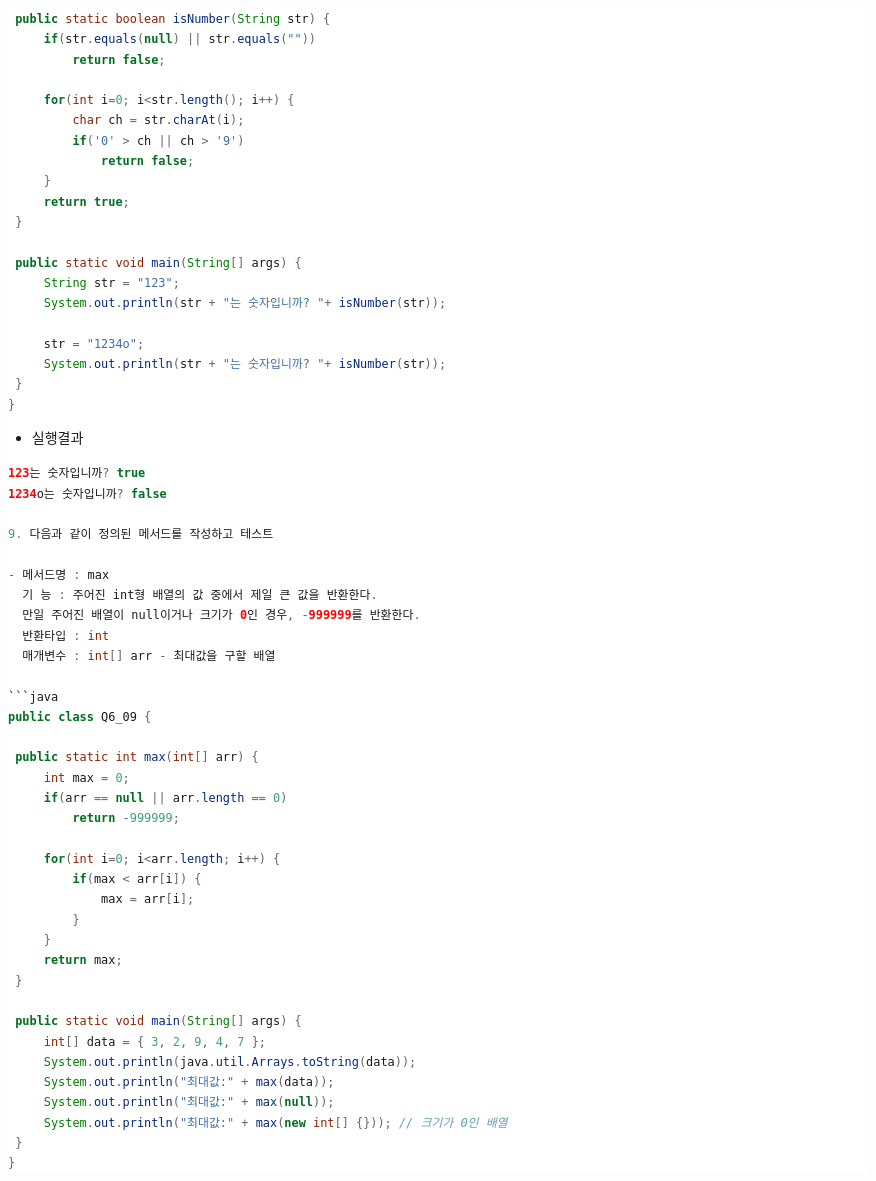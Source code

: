    ```java
   	public static boolean isNumber(String str) {
   		if(str.equals(null) || str.equals("")) 
   			return false;
   		
   		for(int i=0; i<str.length(); i++) {
   			char ch = str.charAt(i);
   			if('0' > ch || ch > '9')
   				return false;
   		}
   		return true;
   	}
   	
   	public static void main(String[] args) {
   		String str = "123";
   		System.out.println(str + "는 숫자입니까? "+ isNumber(str));
   		
   		str = "1234o";
   		System.out.println(str + "는 숫자입니까? "+ isNumber(str));
   	}
   }
   ```

   - 실행결과

   ```java
   123는 숫자입니까? true
   1234o는 숫자입니까? false

9. 다음과 같이 정의된 메서드를 작성하고 테스트

   - 메서드명 : max
     기 능 : 주어진 int형 배열의 값 중에서 제일 큰 값을 반환한다.
     만일 주어진 배열이 null이거나 크기가 0인 경우, -999999를 반환한다.
     반환타입 : int
     매개변수 : int[] arr - 최대값을 구할 배열

   ```java
   public class Q6_09 {
   	
   	public static int max(int[] arr) {
   		int max = 0;
   		if(arr == null || arr.length == 0)
   			return -999999;
   		
   		for(int i=0; i<arr.length; i++) {
   			if(max < arr[i]) {
   				max = arr[i];
   			}
   		}
   		return max;
   	}
   	
   	public static void main(String[] args) {
   		int[] data = { 3, 2, 9, 4, 7 };
   		System.out.println(java.util.Arrays.toString(data));
   		System.out.println("최대값:" + max(data));
   		System.out.println("최대값:" + max(null));
   		System.out.println("최대값:" + max(new int[] {})); // 크기가 0인 배열
   	}
   }
   ```
